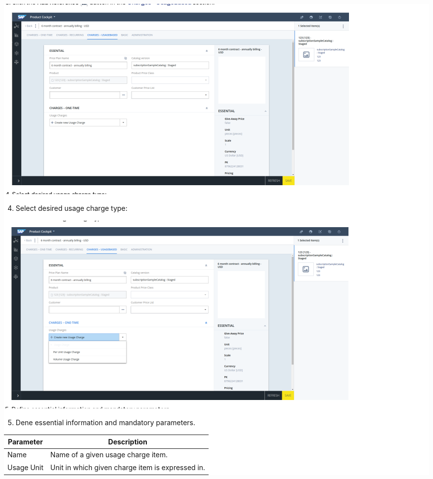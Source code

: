 ![63_image_0.png](63_image_0.png)

4. Select desired usage charge type:

![63_image_1.png](63_image_1.png)

5. Dene essential information and mandatory parameters.

| Parameter   | Description                                      |
|-------------|--------------------------------------------------|
| Name        | Name of a given usage charge item.               |
| Usage Unit  | Unit in which given charge item is expressed in. |
